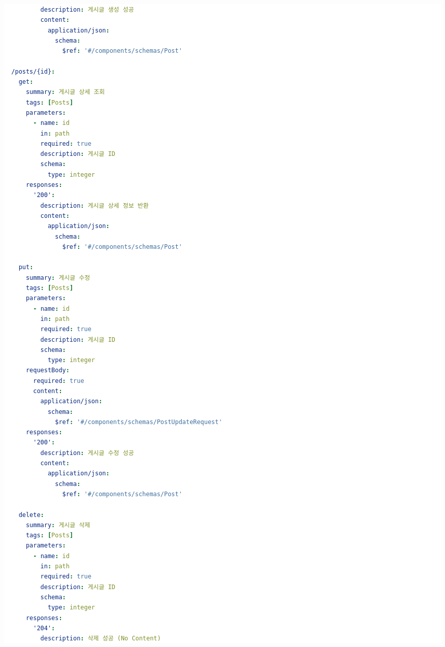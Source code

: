 ```yaml
          description: 게시글 생성 성공
          content:
            application/json:
              schema:
                $ref: '#/components/schemas/Post'

  /posts/{id}:
    get:
      summary: 게시글 상세 조회
      tags: [Posts]
      parameters:
        - name: id
          in: path
          required: true
          description: 게시글 ID
          schema:
            type: integer
      responses:
        '200':
          description: 게시글 상세 정보 반환
          content:
            application/json:
              schema:
                $ref: '#/components/schemas/Post'

    put:
      summary: 게시글 수정
      tags: [Posts]
      parameters:
        - name: id
          in: path
          required: true
          description: 게시글 ID
          schema:
            type: integer
      requestBody:
        required: true
        content:
          application/json:
            schema:
              $ref: '#/components/schemas/PostUpdateRequest'
      responses:
        '200':
          description: 게시글 수정 성공
          content:
            application/json:
              schema:
                $ref: '#/components/schemas/Post'

    delete:
      summary: 게시글 삭제
      tags: [Posts]
      parameters:
        - name: id
          in: path
          required: true
          description: 게시글 ID
          schema:
            type: integer
      responses:
        '204':
          description: 삭제 성공 (No Content)

```